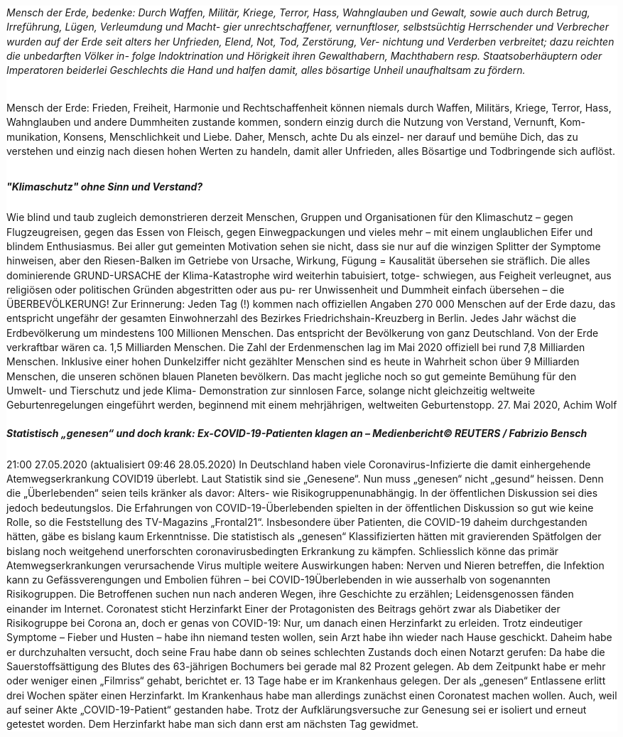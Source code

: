 ###### Mensch der Erde, bedenke: Durch Waffen, Militär, Kriege, Terror, Hass, Wahnglauben und Gewalt, sowie auch durch Betrug, Irreführung, Lügen, Verleumdung und Macht- gier unrechtschaffener, vernunftloser, selbstsüchtig Herrschender und Verbrecher  wurden auf der Erde seit alters her Unfrieden, Elend, Not, Tod, Zerstörung, Ver- nichtung und Verderben verbreitet; dazu reichten die unbedarften Völker in- folge Indoktrination und Hörigkeit ihren Gewalthabern, Machthabern resp. Staatsoberhäuptern oder Imperatoren beiderlei Geschlechts die Hand  und halfen damit, alles bösartige Unheil unaufhaltsam zu fördern.
Mensch der Erde: Frieden, Freiheit, Harmonie und Rechtschaffenheit können niemals durch Waffen, Militärs, Kriege, Terror, Hass, Wahnglauben und andere Dummheiten zustande kommen, sondern einzig durch die Nutzung von Verstand, Vernunft, Kom- munikation, Konsens, Menschlichkeit und Liebe. Daher, Mensch, achte Du als einzel- ner darauf und bemühe Dich, das zu verstehen und einzig nach diesen hohen Werten zu handeln, damit aller Unfrieden, alles Bösartige und Todbringende sich auflöst.
## 
##### "Klimaschutz" ohne Sinn und Verstand?
Wie blind und taub zugleich demonstrieren derzeit Menschen, Gruppen und Organisationen für den Klimaschutz – gegen Flugzeugreisen, gegen das Essen von Fleisch, gegen Einwegpackungen und vieles mehr – mit einem unglaublichen Eifer und blindem Enthusiasmus. Bei aller gut gemeinten Motivation sehen sie nicht, dass sie nur auf die winzigen Splitter der Symptome hinweisen, aber den Riesen-Balken im Getriebe von Ursache, Wirkung, Fügung = Kausalität übersehen sie sträflich. Die alles dominierende GRUND-URSACHE der Klima-Katastrophe wird weiterhin tabuisiert, totge- schwiegen, aus Feigheit verleugnet, aus religiösen oder politischen Gründen abgestritten oder aus pu- rer Unwissenheit und Dummheit einfach übersehen – die ÜBERBEVÖLKERUNG!
Zur Erinnerung: Jeden Tag (!) kommen nach offiziellen Angaben 270 000 Menschen auf der Erde dazu, das entspricht ungefähr der gesamten Einwohnerzahl des Bezirkes Friedrichshain-Kreuzberg in Berlin. Jedes Jahr wächst die Erdbevölkerung um mindestens 100 Millionen Menschen. Das entspricht der Bevölkerung von ganz Deutschland.
Von der Erde verkraftbar wären ca. 1,5 Milliarden Menschen. Die Zahl der Erdenmenschen lag im Mai 2020 offiziell bei rund 7,8 Milliarden Menschen. Inklusive einer hohen Dunkelziffer nicht gezählter Menschen sind es heute in Wahrheit schon über 9 Milliarden Menschen, die unseren schönen blauen Planeten bevölkern. Das macht jegliche noch so gut gemeinte Bemühung für den Umwelt- und Tierschutz und jede Klima- Demonstration zur sinnlosen Farce, solange nicht gleichzeitig weltweite Geburtenregelungen eingeführt werden, beginnend mit einem mehrjährigen, weltweiten Geburtenstopp.
27. Mai 2020, Achim Wolf
##### Statistisch „genesen“ und doch krank: Ex-COVID-19-Patienten klagen an – Medienbericht© REUTERS / Fabrizio Bensch
21:00 27.05.2020 (aktualisiert 09:46 28.05.2020) In Deutschland haben viele Coronavirus-Infizierte die damit einhergehende Atemwegserkrankung COVID19 überlebt. Laut Statistik sind sie „Genesene“. Nun muss „genesen“ nicht „gesund“ heissen. Denn die „Überlebenden“ seien teils kränker als davor: Alters- wie Risikogruppenunabhängig. In der öffentlichen Diskussion sei dies jedoch bedeutungslos. Die Erfahrungen von COVID-19-Überlebenden spielten in der öffentlichen Diskussion so gut wie keine Rolle, so die Feststellung des TV-Magazins „Frontal21“.
Insbesondere über Patienten, die COVID-19 daheim durchgestanden hätten, gäbe es bislang kaum Erkenntnisse. Die statistisch als „genesen“ Klassifizierten hätten mit gravierenden Spätfolgen der bislang noch weitgehend unerforschten coronavirusbedingten Erkrankung zu kämpfen. Schliesslich könne das primär Atemwegserkrankungen verursachende Virus multiple weitere Auswirkungen haben: Nerven und Nieren betreffen, die Infektion kann zu Gefässverengungen und Embolien führen – bei COVID-19Überlebenden in wie ausserhalb von sogenannten Risikogruppen. Die Betroffenen suchen nun nach anderen Wegen, ihre Geschichte zu erzählen; Leidensgenossen fänden einander im Internet. Coronatest sticht Herzinfarkt Einer der Protagonisten des Beitrags gehört zwar als Diabetiker der Risikogruppe bei Corona an, doch er genas von COVID-19: Nur, um danach einen Herzinfarkt zu erleiden.
Trotz eindeutiger Symptome – Fieber und Husten – habe ihn niemand testen wollen, sein Arzt habe ihn wieder nach Hause geschickt. Daheim habe er durchzuhalten versucht, doch seine Frau habe dann ob seines schlechten Zustands doch einen Notarzt gerufen: Da habe die Sauerstoffsättigung des Blutes des 63-jährigen Bochumers bei gerade mal 82 Prozent gelegen. Ab dem Zeitpunkt habe er mehr oder weniger einen „Filmriss“ gehabt, berichtet er. 13 Tage habe er im Krankenhaus gelegen. Der als „genesen“ Entlassene erlitt drei Wochen später einen Herzinfarkt. Im Krankenhaus habe man allerdings zunächst einen Coronatest machen wollen. Auch, weil auf seiner Akte „COVID-19-Patient“ gestanden habe. Trotz der Aufklärungsversuche zur Genesung sei er isoliert und erneut getestet worden. Dem Herzinfarkt habe man sich dann erst am nächsten Tag gewidmet.